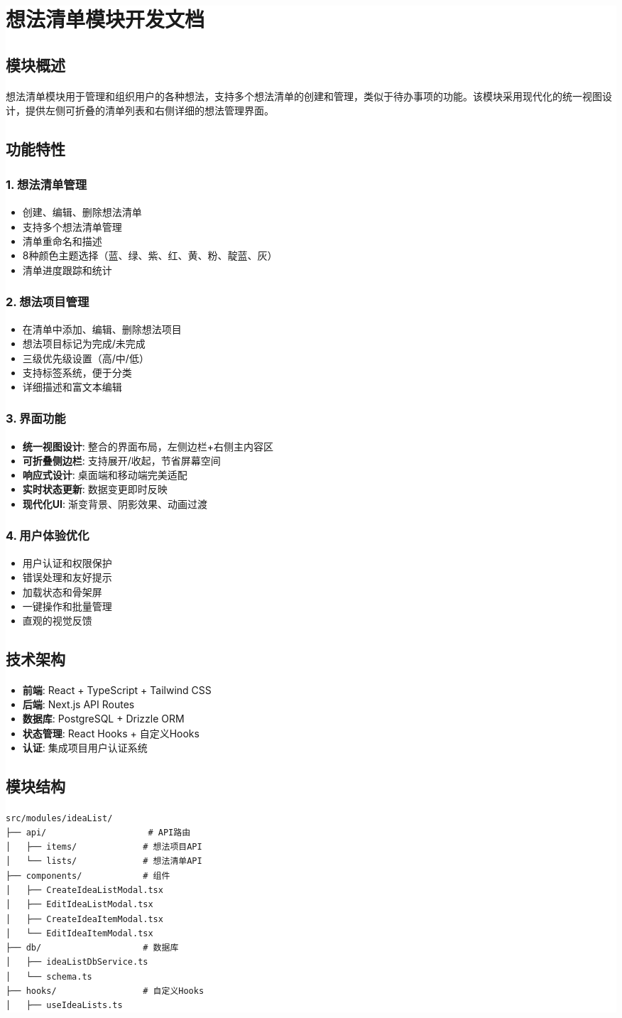 # 想法清单模块开发文档

## 模块概述
想法清单模块用于管理和组织用户的各种想法，支持多个想法清单的创建和管理，类似于待办事项的功能。该模块采用现代化的统一视图设计，提供左侧可折叠的清单列表和右侧详细的想法管理界面。

## 功能特性

### 1. **想法清单管理**
   - 创建、编辑、删除想法清单
   - 支持多个想法清单管理
   - 清单重命名和描述
   - 8种颜色主题选择（蓝、绿、紫、红、黄、粉、靛蓝、灰）
   - 清单进度跟踪和统计

### 2. **想法项目管理**
   - 在清单中添加、编辑、删除想法项目
   - 想法项目标记为完成/未完成
   - 三级优先级设置（高/中/低）
   - 支持标签系统，便于分类
   - 详细描述和富文本编辑

### 3. **界面功能**
   - **统一视图设计**: 整合的界面布局，左侧边栏+右侧主内容区
   - **可折叠侧边栏**: 支持展开/收起，节省屏幕空间
   - **响应式设计**: 桌面端和移动端完美适配
   - **实时状态更新**: 数据变更即时反映
   - **现代化UI**: 渐变背景、阴影效果、动画过渡

### 4. **用户体验优化**
   - 用户认证和权限保护
   - 错误处理和友好提示
   - 加载状态和骨架屏
   - 一键操作和批量管理
   - 直观的视觉反馈

## 技术架构
- **前端**: React + TypeScript + Tailwind CSS
- **后端**: Next.js API Routes
- **数据库**: PostgreSQL + Drizzle ORM
- **状态管理**: React Hooks + 自定义Hooks
- **认证**: 集成项目用户认证系统

## 模块结构

```
src/modules/ideaList/
├── api/                    # API路由
│   ├── items/             # 想法项目API
│   └── lists/             # 想法清单API
├── components/            # 组件
│   ├── CreateIdeaListModal.tsx
│   ├── EditIdeaListModal.tsx
│   ├── CreateIdeaItemModal.tsx
│   └── EditIdeaItemModal.tsx
├── db/                    # 数据库
│   ├── ideaListDbService.ts
│   └── schema.ts
├── hooks/                 # 自定义Hooks
│   ├── useIdeaLists.ts
```